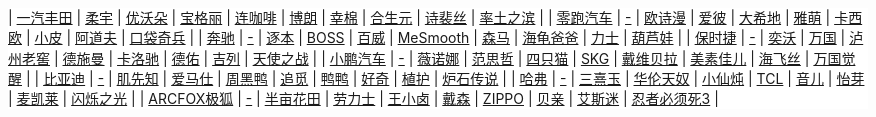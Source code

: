 | [一汽丰田](https://www.baidu.com/s?wd=%E4%B8%80%E6%B1%BD%E4%B8%B0%E7%94%B0) | [柔宇](https://www.baidu.com/s?wd=%E6%9F%94%E5%AE%87) | [优沃朵](https://www.baidu.com/s?wd=%E4%BC%98%E6%B2%83%E6%9C%B5) | [宝格丽](https://www.baidu.com/s?wd=%E5%AE%9D%E6%A0%BC%E4%B8%BD) | [连咖啡](https://www.baidu.com/s?wd=%E8%BF%9E%E5%92%96%E5%95%A1) | [博朗](https://www.baidu.com/s?wd=%E5%8D%9A%E6%9C%97) | [幸棉](https://www.baidu.com/s?wd=%E5%B9%B8%E6%A3%89) | [合生元](https://www.baidu.com/s?wd=%E5%90%88%E7%94%9F%E5%85%83) | [诗裴丝](https://www.baidu.com/s?wd=%E8%AF%97%E8%A3%B4%E4%B8%9D) | [率土之滨](https://www.baidu.com/s?wd=%E7%8E%87%E5%9C%9F%E4%B9%8B%E6%BB%A8) |
| [零跑汽车](https://www.baidu.com/s?wd=%E9%9B%B6%E8%B7%91%E6%B1%BD%E8%BD%A6) | [-](https://www.baidu.com/s?wd=-) | [欧诗漫](https://www.baidu.com/s?wd=%E6%AC%A7%E8%AF%97%E6%BC%AB) | [爱彼](https://www.baidu.com/s?wd=%E7%88%B1%E5%BD%BC) | [大希地](https://www.baidu.com/s?wd=%E5%A4%A7%E5%B8%8C%E5%9C%B0) | [雅萌](https://www.baidu.com/s?wd=%E9%9B%85%E8%90%8C) | [卡西欧](https://www.baidu.com/s?wd=%E5%8D%A1%E8%A5%BF%E6%AC%A7) | [小皮](https://www.baidu.com/s?wd=%E5%B0%8F%E7%9A%AE) | [阿道夫](https://www.baidu.com/s?wd=%E9%98%BF%E9%81%93%E5%A4%AB) | [口袋奇兵](https://www.baidu.com/s?wd=%E5%8F%A3%E8%A2%8B%E5%A5%87%E5%85%B5) |
| [奔驰](https://www.baidu.com/s?wd=%E5%A5%94%E9%A9%B0) | [-](https://www.baidu.com/s?wd=-) | [逐本](https://www.baidu.com/s?wd=%E9%80%90%E6%9C%AC) | [BOSS](https://www.baidu.com/s?wd=BOSS) | [百威](https://www.baidu.com/s?wd=%E7%99%BE%E5%A8%81) | [MeSmooth](https://www.baidu.com/s?wd=MeSmooth) | [森马](https://www.baidu.com/s?wd=%E6%A3%AE%E9%A9%AC) | [海龟爸爸](https://www.baidu.com/s?wd=%E6%B5%B7%E9%BE%9F%E7%88%B8%E7%88%B8) | [力士](https://www.baidu.com/s?wd=%E5%8A%9B%E5%A3%AB) | [葫芦娃](https://www.baidu.com/s?wd=%E8%91%AB%E8%8A%A6%E5%A8%83) |
| [保时捷](https://www.baidu.com/s?wd=%E4%BF%9D%E6%97%B6%E6%8D%B7) | [-](https://www.baidu.com/s?wd=-) | [奕沃](https://www.baidu.com/s?wd=%E5%A5%95%E6%B2%83) | [万国](https://www.baidu.com/s?wd=%E4%B8%87%E5%9B%BD) | [泸州老窖](https://www.baidu.com/s?wd=%E6%B3%B8%E5%B7%9E%E8%80%81%E7%AA%96) | [德施曼](https://www.baidu.com/s?wd=%E5%BE%B7%E6%96%BD%E6%9B%BC) | [卡洛驰](https://www.baidu.com/s?wd=%E5%8D%A1%E6%B4%9B%E9%A9%B0) | [德佑](https://www.baidu.com/s?wd=%E5%BE%B7%E4%BD%91) | [吉列](https://www.baidu.com/s?wd=%E5%90%89%E5%88%97) | [天使之战](https://www.baidu.com/s?wd=%E5%A4%A9%E4%BD%BF%E4%B9%8B%E6%88%98) |
| [小鹏汽车](https://www.baidu.com/s?wd=%E5%B0%8F%E9%B9%8F%E6%B1%BD%E8%BD%A6) | [-](https://www.baidu.com/s?wd=-) | [薇诺娜](https://www.baidu.com/s?wd=%E8%96%87%E8%AF%BA%E5%A8%9C) | [范思哲](https://www.baidu.com/s?wd=%E8%8C%83%E6%80%9D%E5%93%B2) | [四只猫](https://www.baidu.com/s?wd=%E5%9B%9B%E5%8F%AA%E7%8C%AB) | [SKG](https://www.baidu.com/s?wd=SKG) | [戴维贝拉](https://www.baidu.com/s?wd=%E6%88%B4%E7%BB%B4%E8%B4%9D%E6%8B%89) | [美素佳儿](https://www.baidu.com/s?wd=%E7%BE%8E%E7%B4%A0%E4%BD%B3%E5%84%BF) | [海飞丝](https://www.baidu.com/s?wd=%E6%B5%B7%E9%A3%9E%E4%B8%9D) | [万国觉醒](https://www.baidu.com/s?wd=%E4%B8%87%E5%9B%BD%E8%A7%89%E9%86%92) |
| [比亚迪](https://www.baidu.com/s?wd=%E6%AF%94%E4%BA%9A%E8%BF%AA) | [-](https://www.baidu.com/s?wd=-) | [肌先知](https://www.baidu.com/s?wd=%E8%82%8C%E5%85%88%E7%9F%A5) | [爱马仕](https://www.baidu.com/s?wd=%E7%88%B1%E9%A9%AC%E4%BB%95) | [周黑鸭](https://www.baidu.com/s?wd=%E5%91%A8%E9%BB%91%E9%B8%AD) | [追觅](https://www.baidu.com/s?wd=%E8%BF%BD%E8%A7%85) | [鸭鸭](https://www.baidu.com/s?wd=%E9%B8%AD%E9%B8%AD) | [好奇](https://www.baidu.com/s?wd=%E5%A5%BD%E5%A5%87) | [植护](https://www.baidu.com/s?wd=%E6%A4%8D%E6%8A%A4) | [炉石传说](https://www.baidu.com/s?wd=%E7%82%89%E7%9F%B3%E4%BC%A0%E8%AF%B4) |
| [哈弗](https://www.baidu.com/s?wd=%E5%93%88%E5%BC%97) | [-](https://www.baidu.com/s?wd=-) | [三熹玉](https://www.baidu.com/s?wd=%E4%B8%89%E7%86%B9%E7%8E%89) | [华伦天奴](https://www.baidu.com/s?wd=%E5%8D%8E%E4%BC%A6%E5%A4%A9%E5%A5%B4) | [小仙炖](https://www.baidu.com/s?wd=%E5%B0%8F%E4%BB%99%E7%82%96) | [TCL](https://www.baidu.com/s?wd=TCL) | [音儿](https://www.baidu.com/s?wd=%E9%9F%B3%E5%84%BF) | [怡芽](https://www.baidu.com/s?wd=%E6%80%A1%E8%8A%BD) | [麦凯莱](https://www.baidu.com/s?wd=%E9%BA%A6%E5%87%AF%E8%8E%B1) | [闪烁之光](https://www.baidu.com/s?wd=%E9%97%AA%E7%83%81%E4%B9%8B%E5%85%89) |
| [ARCFOX极狐](https://www.baidu.com/s?wd=ARCFOX%E6%9E%81%E7%8B%90) | [-](https://www.baidu.com/s?wd=-) | [半亩花田](https://www.baidu.com/s?wd=%E5%8D%8A%E4%BA%A9%E8%8A%B1%E7%94%B0) | [劳力士](https://www.baidu.com/s?wd=%E5%8A%B3%E5%8A%9B%E5%A3%AB) | [王小卤](https://www.baidu.com/s?wd=%E7%8E%8B%E5%B0%8F%E5%8D%A4) | [戴森](https://www.baidu.com/s?wd=%E6%88%B4%E6%A3%AE) | [ZIPPO](https://www.baidu.com/s?wd=ZIPPO) | [贝亲](https://www.baidu.com/s?wd=%E8%B4%9D%E4%BA%B2) | [艾斯迷](https://www.baidu.com/s?wd=%E8%89%BE%E6%96%AF%E8%BF%B7) | [忍者必须死3](https://www.baidu.com/s?wd=%E5%BF%8D%E8%80%85%E5%BF%85%E9%A1%BB%E6%AD%BB3) |
